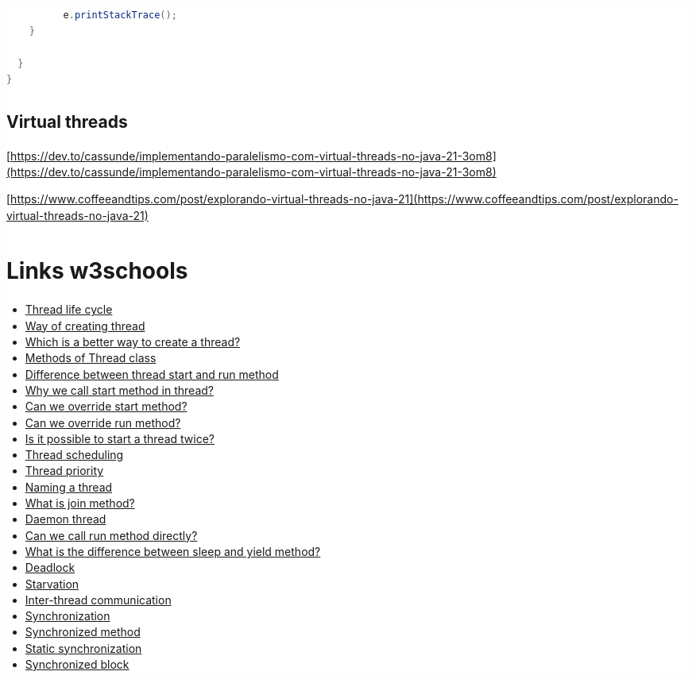 ```java
          e.printStackTrace();
    }

  }
}

```
## Virtual threads

[https://dev.to/cassunde/implementando-paralelismo-com-virtual-threads-no-java-21-3om8](https://dev.to/cassunde/implementando-paralelismo-com-virtual-threads-no-java-21-3om8)

[https://www.coffeeandtips.com/post/explorando-virtual-threads-no-java-21](https://www.coffeeandtips.com/post/explorando-virtual-threads-no-java-21)





# Links w3schools

<ul>
    <li><a href="https://www.w3schools.blog/thread-life-cycle-in-java">Thread life cycle</a></li>
    <li><a href="https://www.w3schools.blog/way-of-creating-thread-in-java">Way of creating thread</a></li>
    <li><a href="https://www.w3schools.blog/better-way-to-create-a-thread-in-java">Which is a better way to create a
            thread?</a></li>
    <li><a href="https://www.w3schools.blog/methods-of-thread-class">Methods of Thread class</a></li>
    <li><a href="https://www.w3schools.blog/thread-start-vs-run-method">Difference between thread start and run
            method</a></li>
    <li><a href="https://www.w3schools.blog/why-we-call-start-method-in-thread">Why we call start method in thread?</a>
    </li>
    <li><a href="https://www.w3schools.blog/override-start-method-in-thread">Can we override start method?</a></li>
    <li><a href="https://www.w3schools.blog/override-run-method-in-thread">Can we override run method?</a></li>
    <li><a href="https://www.w3schools.blog/start-a-thread-twice">Is it possible to start a thread twice?</a></li>
    <li><a href="https://www.w3schools.blog/thread-scheduling-in-java">Thread scheduling</a></li>
    <li><a href="https://www.w3schools.blog/thread-priority-in-java">Thread priority</a></li>
    <li><a href="https://www.w3schools.blog/naming-a-thread-in-java">Naming a thread</a></li>
    <li><a href="https://www.w3schools.blog/joining-a-thread-in-java">What is join method?</a></li>
    <li><a href="https://www.w3schools.blog/daemon-thread-in-java">Daemon thread</a></li>
    <li><a href="https://www.w3schools.blog/call-run-method-directly">Can we call run method directly?</a></li>
    <li><a href="https://www.w3schools.blog/yield-sleep-thread-methods">What is the difference between sleep and yield
            method?</a></li>
    <li><a href="https://www.w3schools.blog/deadlock-in-java">Deadlock</a></li>
    <li><a href="https://www.w3schools.blog/starvation-in-java">Starvation</a></li>
    <li><a href="https://www.w3schools.blog/inter-thread-communication-in-java">Inter-thread communication</a></li>
    <li><a href="https://www.w3schools.blog/synchronization-in-java">Synchronization</a></li>
    <li><a href="https://www.w3schools.blog/synchronized-method-in-java">Synchronized method</a></li>
    <li><a href="https://www.w3schools.blog/static-synchronization-in-java">Static synchronization</a></li>
    <li><a href="https://www.w3schools.blog/synchronized-block-in-java">Synchronized block</a></li>
</ul>



